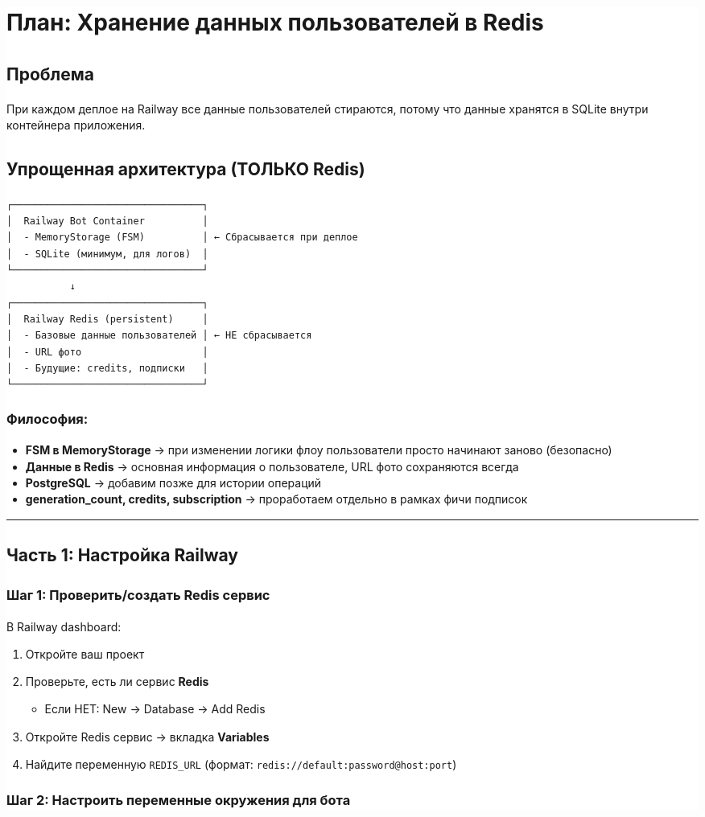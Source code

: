 
# План: Хранение данных пользователей в Redis

## Проблема

При каждом деплое на Railway все данные пользователей стираются, потому что данные хранятся в SQLite внутри контейнера приложения.

## Упрощенная архитектура (ТОЛЬКО Redis)

```
┌─────────────────────────────────┐
│  Railway Bot Container          │
│  - MemoryStorage (FSM)          │ ← Сбрасывается при деплое
│  - SQLite (минимум, для логов)  │
└─────────────────────────────────┘
           ↓
┌─────────────────────────────────┐
│  Railway Redis (persistent)     │
│  - Базовые данные пользователей │ ← НЕ сбрасывается
│  - URL фото                     │
│  - Будущие: credits, подписки   │
└─────────────────────────────────┘
```

### Философия:

- **FSM в MemoryStorage** → при изменении логики флоу пользователи просто начинают заново (безопасно)
- **Данные в Redis** → основная информация о пользователе, URL фото сохраняются всегда
- **PostgreSQL** → добавим позже для истории операций
- **generation_count, credits, subscription** → проработаем отдельно в рамках фичи подписок

---

## Часть 1: Настройка Railway

### Шаг 1: Проверить/создать Redis сервис

В Railway dashboard:

1. Откройте ваш проект
2. Проверьте, есть ли сервис **Redis**

   - Если НЕТ: New → Database → Add Redis

3. Откройте Redis сервис → вкладка **Variables**
4. Найдите переменную `REDIS_URL` (формат: `redis://default:password@host:port`)

### Шаг 2: Настроить переменные окружения для бота
